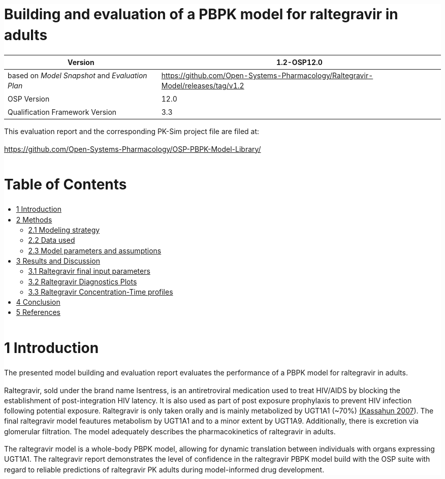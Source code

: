 # Building and evaluation of a PBPK model for raltegravir in adults





| Version                                         | 1.2-OSP12.0                                                   |
| ----------------------------------------------- | ------------------------------------------------------------ |
| based on *Model Snapshot* and *Evaluation Plan* | https://github.com/Open-Systems-Pharmacology/Raltegravir-Model/releases/tag/v1.2 |
| OSP Version                                     | 12.0                                                          |
| Qualification Framework Version                 | 3.3                                                          |





This evaluation report and the corresponding PK-Sim project file are filed at:

https://github.com/Open-Systems-Pharmacology/OSP-PBPK-Model-Library/

# Table of Contents
  * [1 Introduction](#1-introduction)
  * [2 Methods](#2-methods)
    * [2.1 Modeling strategy](#21-modeling-strategy)
    * [2.2 Data used](#22-data-used)
    * [2.3 Model parameters and assumptions](#23-model-parameters-and-assumptions)
  * [3 Results and Discussion](#3-results-and-discussion)
    * [3.1 Raltegravir final input parameters](#31-raltegravir-final-input-parameters)
    * [3.2 Raltegravir Diagnostics Plots](#32-raltegravir-diagnostics-plots)
    * [3.3 Raltegravir Concentration-Time profiles](#33-raltegravir-concentration-time-profiles)
  * [4 Conclusion](#4-conclusion)
  * [5 References](#5-references)
# 1 Introduction
The presented model building and evaluation report evaluates the performance of a PBPK model for raltegravir in adults.

Raltegravir, sold under the brand name Isentress, is an antiretroviral medication used to treat HIV/AIDS by blocking the establishment of post-integration HIV latency. It is also used as part of post exposure prophylaxis to prevent HIV infection following potential exposure. Raltegravir is only taken orally and is mainly metabolized by UGT1A1 (~70%) [(Kassahun 2007](#5-references)). The final raltegravir model feautures metabolism by UGT1A1 and to a minor extent by UGT1A9. Additionally, there is excretion via glomerular filtration. The model adequately describes the pharmacokinetics of raltegravir in adults.

The raltegravir model is a whole-body PBPK model, allowing for dynamic translation between individuals with organs expressing UGT1A1. The raltegravir report demonstrates the level of confidence in the raltegravir PBPK model build with the OSP suite with regard to reliable predictions of raltegravir PK adults during model-informed drug development.

